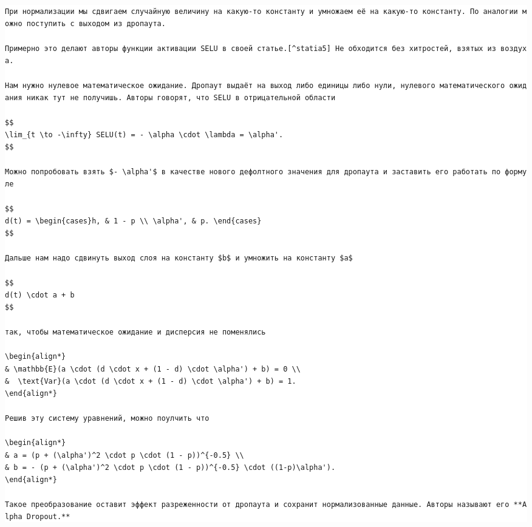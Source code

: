 ```{dropdown} Решение
При нормализации мы сдвигаем случайную величину на какую-то константу и умножаем её на какую-то константу. По аналогии можно поступить с выходом из дропаута. 

Примерно это делают авторы функции активации SELU в своей статье.[^statia5] Не обходится без хитростей, взятых из воздуха. 

Нам нужно нулевое математическое ожидание. Дропаут выдаёт на выход либо единицы либо нули, нулевого математического ожидания никак тут не получишь. Авторы говорят, что SELU в отрицательной области 

$$
\lim_{t \to -\infty} SELU(t) = - \alpha \cdot \lambda = \alpha'.
$$

Можно попробовать взять $- \alpha'$ в качестве нового дефолтного значения для дропаута и заставить его работать по формуле 

$$
d(t) = \begin{cases}h, & 1 - p \\ \alpha', & p. \end{cases}
$$

Дальше нам надо сдвинуть выход слоя на константу $b$ и умножить на константу $a$

$$
d(t) \cdot a + b
$$

так, чтобы математическое ожидание и дисперсия не поменялись 

\begin{align*}
& \mathbb{E}(a \cdot (d \cdot x + (1 - d) \cdot \alpha') + b) = 0 \\
&  \text{Var}(a \cdot (d \cdot x + (1 - d) \cdot \alpha') + b) = 1.
\end{align*}

Решив эту систему уравнений, можно поулчить что 

\begin{align*}
& a = (p + (\alpha')^2 \cdot p \cdot (1 - p))^{-0.5} \\
& b = - (p + (\alpha')^2 \cdot p \cdot (1 - p))^{-0.5} \cdot ((1-p)\alpha').
\end{align*}

Такое преобразование оставит эффект разреженности от дропаута и сохранит нормализованные данные. Авторы называют его **Alpha Dropout.**

```


[^statia_dropout]: [Dropout: A Simple Way to Prevent Neural Networks from Overfitting](https://jmlr.org/papers/volume15/srivastava14a/srivastava14a.pdf)
[^statia5]: [Mish: A Self Regularized Non-Monotonic Activation Function](https://arxiv.org/pdf/1908.08681.pdf)

